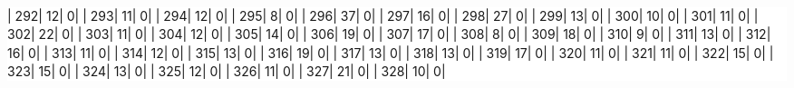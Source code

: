 |      292|      12|     0|
|      293|      11|     0|
|      294|      12|     0|
|      295|       8|     0|
|      296|      37|     0|
|      297|      16|     0|
|      298|      27|     0|
|      299|      13|     0|
|      300|      10|     0|
|      301|      11|     0|
|      302|      22|     0|
|      303|      11|     0|
|      304|      12|     0|
|      305|      14|     0|
|      306|      19|     0|
|      307|      17|     0|
|      308|       8|     0|
|      309|      18|     0|
|      310|       9|     0|
|      311|      13|     0|
|      312|      16|     0|
|      313|      11|     0|
|      314|      12|     0|
|      315|      13|     0|
|      316|      19|     0|
|      317|      13|     0|
|      318|      13|     0|
|      319|      17|     0|
|      320|      11|     0|
|      321|      11|     0|
|      322|      15|     0|
|      323|      15|     0|
|      324|      13|     0|
|      325|      12|     0|
|      326|      11|     0|
|      327|      21|     0|
|      328|      10|     0|